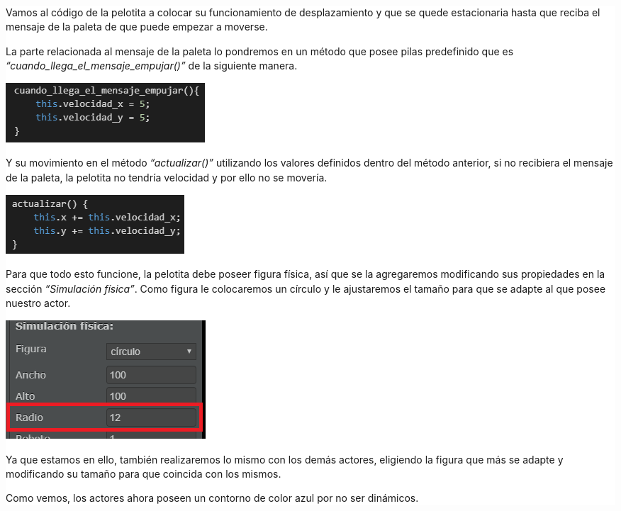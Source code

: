 Vamos al código de la pelotita a colocar su funcionamiento de desplazamiento y
que se quede estacionaria hasta que reciba el mensaje de la paleta de que puede
empezar a moverse.

La parte relacionada al mensaje de la paleta lo pondremos en un método que
posee pilas predefinido que es *“cuando\_llega\_el\_mensaje\_empujar()”* de la
siguiente manera.

![](/assets/tutoriales/arkanoid/image43.png)

Y su movimiento en el método *“actualizar()”* utilizando los valores definidos
dentro del método anterior, si no recibiera el mensaje de la paleta, la
pelotita no tendría velocidad y por ello no se movería.

![](/assets/tutoriales/arkanoid/image38.png)

Para que todo esto funcione, la pelotita debe poseer figura física, así que se
la agregaremos modificando sus propiedades en la sección *“Simulación física”*.
Como figura le colocaremos un círculo y le ajustaremos el tamaño para que se
adapte al que posee nuestro actor.

![](/assets/tutoriales/arkanoid/image27.png)

Ya que estamos en ello, también realizaremos lo mismo con los demás actores,
eligiendo la figura que más se adapte y modificando su tamaño para que coincida
con los mismos.

Como vemos, los actores ahora poseen un contorno de color azul por no ser dinámicos.
